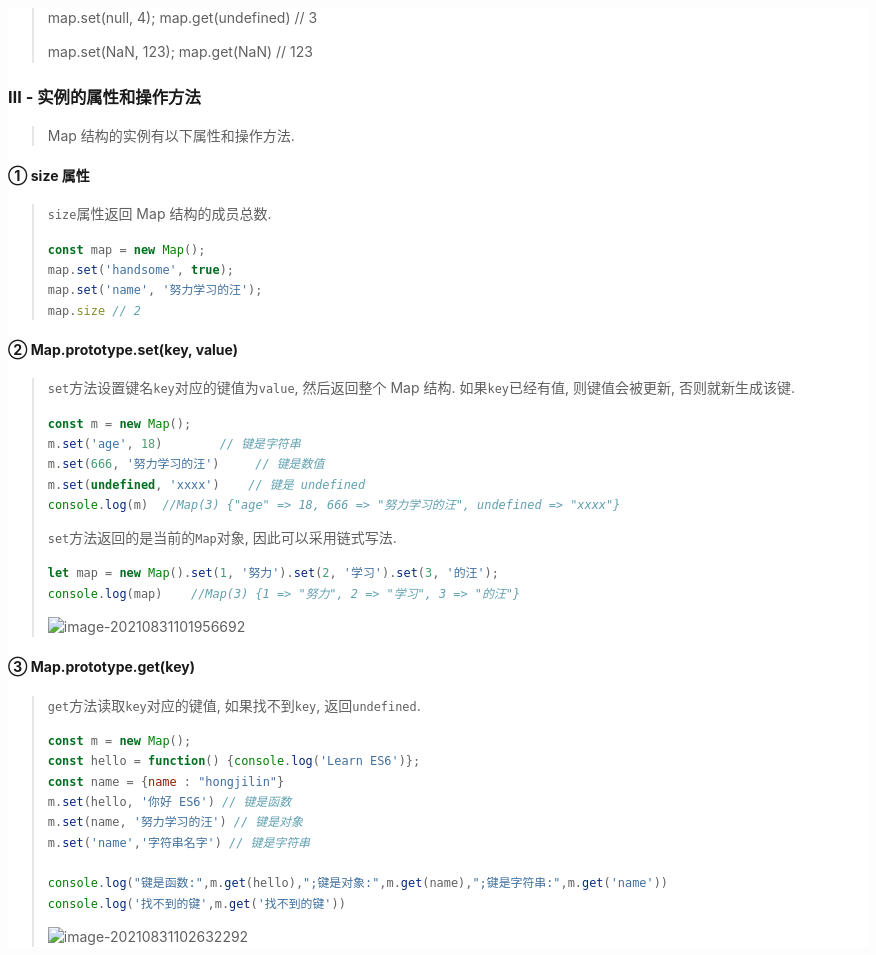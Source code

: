 >map.set(null, 4);
>map.get(undefined) // 3
>
>map.set(NaN, 123);
>map.get(NaN) // 123
>```

### Ⅲ -  实例的属性和操作方法

> Map 结构的实例有以下属性和操作方法.  

#### ① size 属性

>`size`属性返回 Map 结构的成员总数. 
>
>```js
>const map = new Map();
>map.set('handsome', true);
>map.set('name', '努力学习的汪');
>map.size // 2
>```
>

#### ② Map.prototype.set(key, value)

>`set`方法设置键名`key`对应的键值为`value`, 然后返回整个 Map 结构. 如果`key`已经有值, 则键值会被更新, 否则就新生成该键. 
>
>```js
>const m = new Map();
>m.set('age', 18)        // 键是字符串
>m.set(666, '努力学习的汪')     // 键是数值
>m.set(undefined, 'xxxx')    // 键是 undefined
>console.log(m)  //Map(3) {"age" => 18, 666 => "努力学习的汪", undefined => "xxxx"}
>```
>
>`set`方法返回的是当前的`Map`对象, 因此可以采用链式写法. 
>
>```js
>let map = new Map().set(1, '努力').set(2, '学习').set(3, '的汪');
>console.log(map)    //Map(3) {1 => "努力", 2 => "学习", 3 => "的汪"}
>```
>
>![image-20210831101956692](/img/image-20210831101956692.png) 

#### ③  Map.prototype.get(key)

>`get`方法读取`key`对应的键值, 如果找不到`key`, 返回`undefined`. 
>
>```js
>const m = new Map();
>const hello = function() {console.log('Learn ES6')};
>const name = {name : "hongjilin"}
>m.set(hello, '你好 ES6') // 键是函数
>m.set(name, '努力学习的汪') // 键是对象
>m.set('name','字符串名字') // 键是字符串
>
>console.log("键是函数:",m.get(hello),";键是对象:",m.get(name),";键是字符串:",m.get('name'))
>console.log('找不到的键',m.get('找不到的键'))
>```
>
>![image-20210831102632292](/img/image-20210831102632292.png) 
